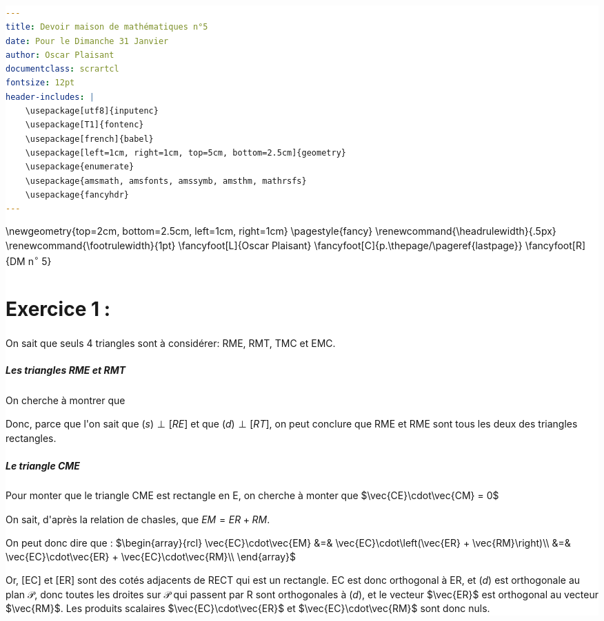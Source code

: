 ```yaml
---
title: Devoir maison de mathématiques n°5
date: Pour le Dimanche 31 Janvier
author: Oscar Plaisant
documentclass: scrartcl
fontsize: 12pt
header-includes: |
    \usepackage[utf8]{inputenc}
    \usepackage[T1]{fontenc}
    \usepackage[french]{babel}
    \usepackage[left=1cm, right=1cm, top=5cm, bottom=2.5cm]{geometry}
    \usepackage{enumerate}
    \usepackage{amsmath, amsfonts, amssymb, amsthm, mathrsfs}
    \usepackage{fancyhdr}
---
```

\newgeometry{top=2cm, bottom=2.5cm, left=1cm, right=1cm}
\pagestyle{fancy}
\renewcommand{\headrulewidth}{.5px}
\renewcommand{\footrulewidth}{1pt}
\fancyfoot[L]{Oscar Plaisant}
\fancyfoot[C]{p.\thepage/\pageref{lastpage}}
\fancyfoot[R]{DM n$^\circ$ 5}



# Exercice 1 :

On sait que seuls 4 triangles sont à considérer: RME, RMT, TMC et EMC.

##### Les triangles RME et RMT

On cherche à montrer que 

Donc, parce que l'on sait que $(s) \perp [RE]$ et que $(d) \perp [RT]$, on peut conclure que RME et RME sont tous les deux des triangles rectangles.

##### Le triangle CME

Pour monter que le triangle CME est rectangle en E, on cherche à monter que $\vec{CE}\cdot\vec{CM} = 0$

On sait, d'après la relation de chasles, que $EM = ER + RM$.

On peut donc dire que :
$\begin{array}{rcl}
    \vec{EC}\cdot\vec{EM} &=& \vec{EC}\cdot\left(\vec{ER} + \vec{RM}\right)\\
                          &=& \vec{EC}\cdot\vec{ER} + \vec{EC}\cdot\vec{RM}\\
\end{array}$

Or, [EC] et [ER] sont des cotés adjacents de RECT qui est un rectangle. EC est donc orthogonal à ER, et $(d)$ est orthogonale au plan $\mathcal{P}$, donc toutes les droites sur $\mathcal{P}$ qui passent par R sont orthogonales à $(d)$, et le vecteur $\vec{ER}$ est orthogonal au vecteur $\vec{RM}$. Les produits scalaires $\vec{EC}\cdot\vec{ER}$ et $\vec{EC}\cdot\vec{RM}$ sont donc nuls.
